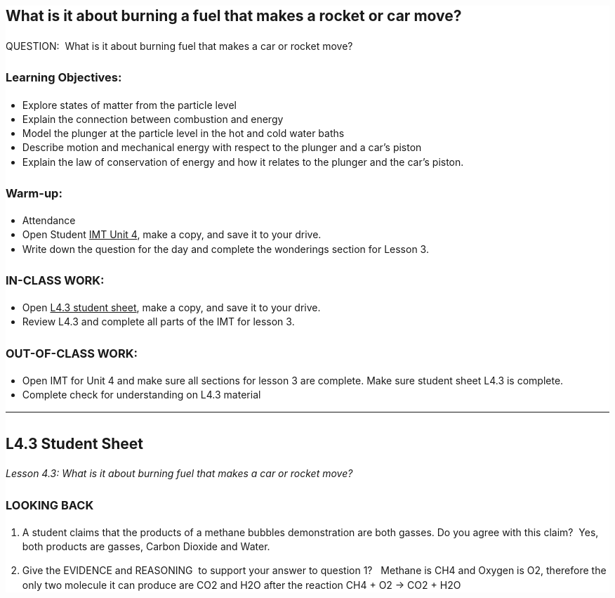 ## What is it about burning a fuel that makes a rocket or car move?

QUESTION:  What is it about burning fuel that makes a car or rocket move?

### Learning Objectives:

-   Explore states of matter from the particle level  
-   Explain the connection between combustion and energy
-   Model the plunger at the particle level in the hot and cold water baths
-   Describe motion and mechanical energy with respect to the plunger and a car’s piston 
-   Explain the law of conservation of energy and how it relates to the plunger and the car’s piston.

### Warm-up: 

-   Attendance 
-   Open Student [IMT Unit 4](https://docs.google.com/document/d/1oOD0KgRfL3Oq5ahvuiWuf3WLjWakWEk3/edit?usp=sharing&ouid=102689172288523539314&rtpof=true&sd=true), make a copy, and save it to your drive. 
-   Write down the question for the day and complete the wonderings section for Lesson 3.  

### IN-CLASS WORK:

-   Open [L4.3 student sheet](https://docs.google.com/document/d/1Lxgxuq43fqHw2ouB3Z5SjKPjYEX-7VIG/edit?usp=sharing&ouid=101610972662753304413&rtpof=true&sd=true), make a copy, and save it to your drive. 
-   Review L4.3 and complete all parts of the IMT for lesson 3.

### OUT-OF-CLASS WORK:

-   Open IMT for Unit 4 and make sure all sections for lesson 3 are complete. Make sure student sheet L4.3 is complete.
-   Complete check for understanding on L4.3 material

---
## L4.3 Student Sheet

*Lesson 4.3: What is it about burning fuel that makes a car or rocket move?*
  

### LOOKING BACK

1.  A student claims that the products of a methane bubbles demonstration are both gasses. Do you agree with this claim? 
	Yes, both products are gasses, Carbon Dioxide and Water.

3.  Give the EVIDENCE and REASONING  to support your answer to question 1?  
	Methane is CH4 and Oxygen is O2, therefore the only two molecule it can produce are CO2 and H2O after the reaction
		CH4 + O2 -> CO2 + H2O
